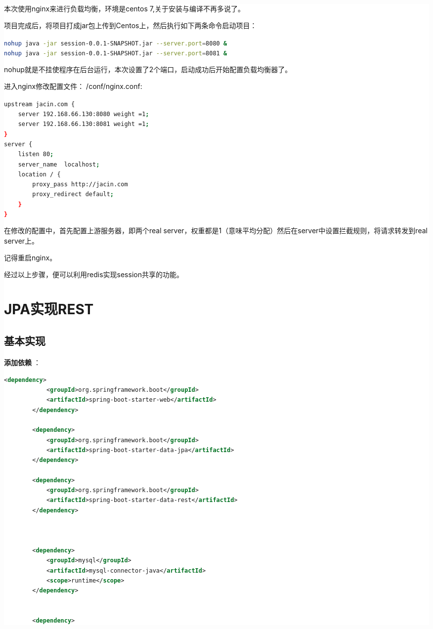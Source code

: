 本次使用nginx来进行负载均衡，环境是centos 7,关于安装与编译不再多说了。

项目完成后，将项目打成jar包上传到Centos上，然后执行如下两条命令启动项目：

```bash
nohup java -jar session-0.0.1-SNAPSHOT.jar --server.port=8080 &
nohup java -jar session-0.0.1-SHAPSHOT.jar --server.port=8081 &
```

nohup就是不挂使程序在后台运行，本次设置了2个端口，启动成功后开始配置负载均衡器了。

进入nginx修改配置文件：
/conf/nginx.conf:

```bash
upstream jacin.com {
	server 192.168.66.130:8080 weight =1;
	server 192.168.66.130:8081 weight =1;
}
server {
	listen 80;
	server_name  localhost;
	location / {
		proxy_pass http://jacin.com
		proxy_redirect default;
	}
}
```

在修改的配置中，首先配置上游服务器，即两个real server，权重都是1（意味平均分配）然后在server中设置拦截规则，将请求转发到real server上。

记得重启nginx。

经过以上步骤，便可以利用redis实现session共享的功能。

# JPA实现REST

## 基本实现

 **添加依赖** ：

```xml
<dependency>
            <groupId>org.springframework.boot</groupId>
            <artifactId>spring-boot-starter-web</artifactId>
        </dependency>

        <dependency>
            <groupId>org.springframework.boot</groupId>
            <artifactId>spring-boot-starter-data-jpa</artifactId>
        </dependency>

        <dependency>
            <groupId>org.springframework.boot</groupId>
            <artifactId>spring-boot-starter-data-rest</artifactId>
        </dependency>



        <dependency>
            <groupId>mysql</groupId>
            <artifactId>mysql-connector-java</artifactId>
            <scope>runtime</scope>
        </dependency>


        <dependency>
```